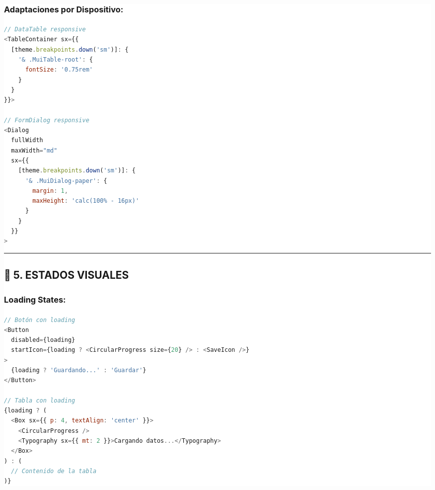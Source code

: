 ### **Adaptaciones por Dispositivo:**

```javascript
// DataTable responsive
<TableContainer sx={{
  [theme.breakpoints.down('sm')]: {
    '& .MuiTable-root': {
      fontSize: '0.75rem'
    }
  }
}}>

// FormDialog responsive
<Dialog
  fullWidth
  maxWidth="md"
  sx={{
    [theme.breakpoints.down('sm')]: {
      '& .MuiDialog-paper': {
        margin: 1,
        maxHeight: 'calc(100% - 16px)'
      }
    }
  }}
>
```

---

## 🎯 **5. ESTADOS VISUALES**

### **Loading States:**

```javascript
// Botón con loading
<Button
  disabled={loading}
  startIcon={loading ? <CircularProgress size={20} /> : <SaveIcon />}
>
  {loading ? 'Guardando...' : 'Guardar'}
</Button>

// Tabla con loading
{loading ? (
  <Box sx={{ p: 4, textAlign: 'center' }}>
    <CircularProgress />
    <Typography sx={{ mt: 2 }}>Cargando datos...</Typography>
  </Box>
) : (
  // Contenido de la tabla
)}
```
